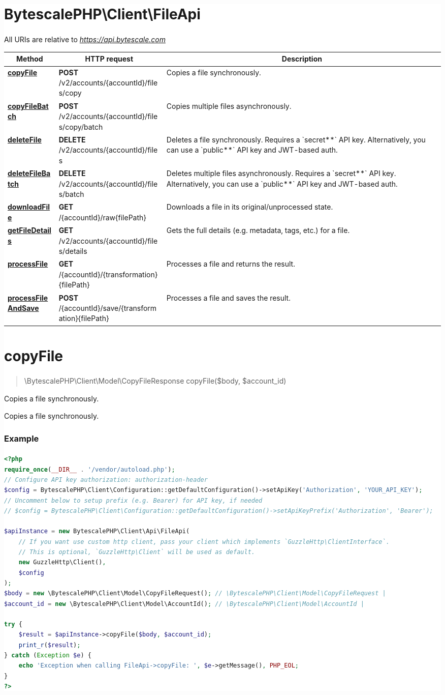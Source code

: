 # BytescalePHP\Client\FileApi

All URIs are relative to *https://api.bytescale.com*

| Method                                                  | HTTP request                                          | Description                                                                                                                                                     |
| ------------------------------------------------------- | ----------------------------------------------------- | --------------------------------------------------------------------------------------------------------------------------------------------------------------- |
| [**copyFile**](FileApi.md#copyfile)                     | **POST** /v2/accounts/{accountId}/files/copy          | Copies a file synchronously.                                                                                                                                    |
| [**copyFileBatch**](FileApi.md#copyfilebatch)           | **POST** /v2/accounts/{accountId}/files/copy/batch    | Copies multiple files asynchronously.                                                                                                                           |
| [**deleteFile**](FileApi.md#deletefile)                 | **DELETE** /v2/accounts/{accountId}/files             | Deletes a file synchronously. Requires a &#x60;secret*\*&#x60; API key. Alternatively, you can use a &#x60;public*\*&#x60; API key and JWT-based auth.          |
| [**deleteFileBatch**](FileApi.md#deletefilebatch)       | **DELETE** /v2/accounts/{accountId}/files/batch       | Deletes multiple files asynchronously. Requires a &#x60;secret*\*&#x60; API key. Alternatively, you can use a &#x60;public*\*&#x60; API key and JWT-based auth. |
| [**downloadFile**](FileApi.md#downloadfile)             | **GET** /{accountId}/raw{filePath}                    | Downloads a file in its original/unprocessed state.                                                                                                             |
| [**getFileDetails**](FileApi.md#getfiledetails)         | **GET** /v2/accounts/{accountId}/files/details        | Gets the full details (e.g. metadata, tags, etc.) for a file.                                                                                                   |
| [**processFile**](FileApi.md#processfile)               | **GET** /{accountId}/{transformation}{filePath}       | Processes a file and returns the result.                                                                                                                        |
| [**processFileAndSave**](FileApi.md#processfileandsave) | **POST** /{accountId}/save/{transformation}{filePath} | Processes a file and saves the result.                                                                                                                          |

# **copyFile**

> \BytescalePHP\Client\Model\CopyFileResponse copyFile($body, $account_id)

Copies a file synchronously.

Copies a file synchronously.

### Example

```php
<?php
require_once(__DIR__ . '/vendor/autoload.php');
// Configure API key authorization: authorization-header
$config = BytescalePHP\Client\Configuration::getDefaultConfiguration()->setApiKey('Authorization', 'YOUR_API_KEY');
// Uncomment below to setup prefix (e.g. Bearer) for API key, if needed
// $config = BytescalePHP\Client\Configuration::getDefaultConfiguration()->setApiKeyPrefix('Authorization', 'Bearer');

$apiInstance = new BytescalePHP\Client\Api\FileApi(
    // If you want use custom http client, pass your client which implements `GuzzleHttp\ClientInterface`.
    // This is optional, `GuzzleHttp\Client` will be used as default.
    new GuzzleHttp\Client(),
    $config
);
$body = new \BytescalePHP\Client\Model\CopyFileRequest(); // \BytescalePHP\Client\Model\CopyFileRequest |
$account_id = new \BytescalePHP\Client\Model\AccountId(); // \BytescalePHP\Client\Model\AccountId |

try {
    $result = $apiInstance->copyFile($body, $account_id);
    print_r($result);
} catch (Exception $e) {
    echo 'Exception when calling FileApi->copyFile: ', $e->getMessage(), PHP_EOL;
}
?>
```
